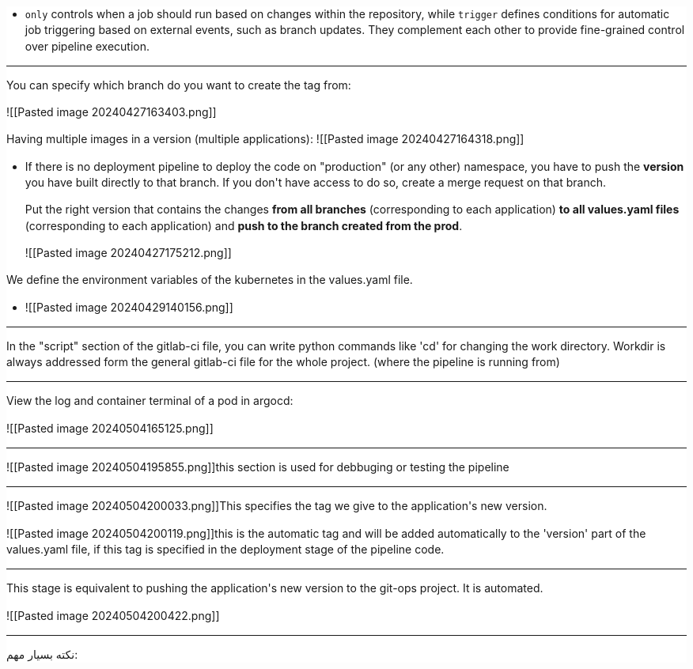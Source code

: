 - `only` controls when a job should run based on changes within the repository, while `trigger` defines conditions for automatic job triggering based on external events, such as branch updates. They complement each other to provide fine-grained control over pipeline execution.
-----------------------------

You can specify which branch do you want to create the tag from:

![[Pasted image 20240427163403.png]]

Having multiple images in a version (multiple applications):
![[Pasted image 20240427164318.png]]

- If there is no deployment pipeline to deploy the code on "production" (or any other) namespace, you have to push the **version** you have built directly  to that branch. If you don't have access to do so, create a merge request on that branch.
  
  Put the right version that contains the changes **from all branches** (corresponding to each application) **to all values.yaml files** (corresponding to each application) and **push to the branch created from the prod**.
  
  ![[Pasted image 20240427175212.png]]

We define the environment variables of the kubernetes in the values.yaml file.
- ![[Pasted image 20240429140156.png]]
-------------------------------

In the "script" section of the gitlab-ci file, you can write python commands like 'cd' for changing the work directory. Workdir is always addressed form the general gitlab-ci file for the whole project. (where the pipeline is running from)

-------------------
View the log and container terminal of a pod in argocd:

![[Pasted image 20240504165125.png]]

------------------
![[Pasted image 20240504195855.png]]this section is used for debbuging or testing the pipeline

----------------------
![[Pasted image 20240504200033.png]]This specifies the tag we give to the application's new version. 

![[Pasted image 20240504200119.png]]this is the automatic tag and will be added automatically to the 'version' part of the values.yaml file, if this tag is specified in the deployment stage of the pipeline code.

----------------
This stage is equivalent to pushing the application's new version to the git-ops project. It is automated.

![[Pasted image 20240504200422.png]]

----

نکته بسیار مهم:
